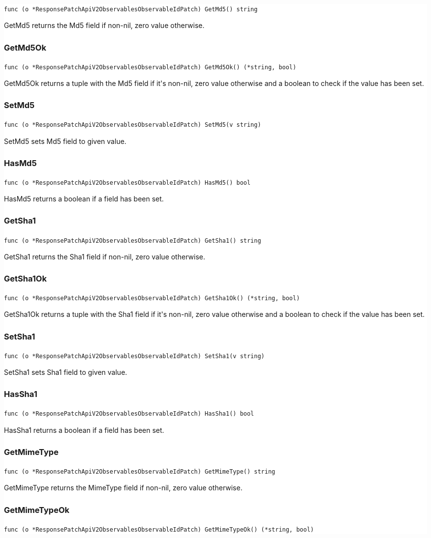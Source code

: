 `func (o *ResponsePatchApiV2ObservablesObservableIdPatch) GetMd5() string`

GetMd5 returns the Md5 field if non-nil, zero value otherwise.

### GetMd5Ok

`func (o *ResponsePatchApiV2ObservablesObservableIdPatch) GetMd5Ok() (*string, bool)`

GetMd5Ok returns a tuple with the Md5 field if it's non-nil, zero value otherwise
and a boolean to check if the value has been set.

### SetMd5

`func (o *ResponsePatchApiV2ObservablesObservableIdPatch) SetMd5(v string)`

SetMd5 sets Md5 field to given value.

### HasMd5

`func (o *ResponsePatchApiV2ObservablesObservableIdPatch) HasMd5() bool`

HasMd5 returns a boolean if a field has been set.

### GetSha1

`func (o *ResponsePatchApiV2ObservablesObservableIdPatch) GetSha1() string`

GetSha1 returns the Sha1 field if non-nil, zero value otherwise.

### GetSha1Ok

`func (o *ResponsePatchApiV2ObservablesObservableIdPatch) GetSha1Ok() (*string, bool)`

GetSha1Ok returns a tuple with the Sha1 field if it's non-nil, zero value otherwise
and a boolean to check if the value has been set.

### SetSha1

`func (o *ResponsePatchApiV2ObservablesObservableIdPatch) SetSha1(v string)`

SetSha1 sets Sha1 field to given value.

### HasSha1

`func (o *ResponsePatchApiV2ObservablesObservableIdPatch) HasSha1() bool`

HasSha1 returns a boolean if a field has been set.

### GetMimeType

`func (o *ResponsePatchApiV2ObservablesObservableIdPatch) GetMimeType() string`

GetMimeType returns the MimeType field if non-nil, zero value otherwise.

### GetMimeTypeOk

`func (o *ResponsePatchApiV2ObservablesObservableIdPatch) GetMimeTypeOk() (*string, bool)`
